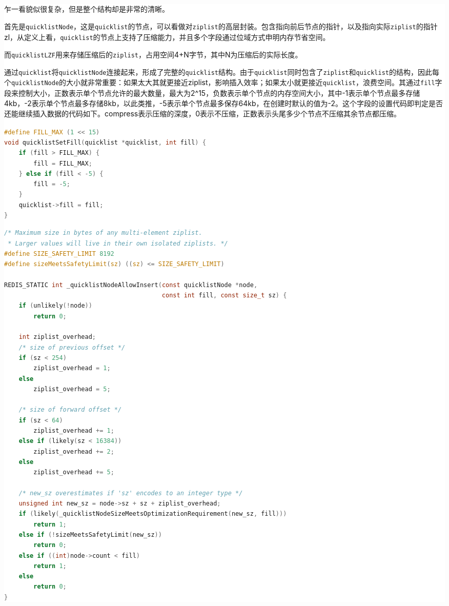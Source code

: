 乍一看貌似很复杂，但是整个结构却是非常的清晰。

首先是`quicklistNode`，这是`quicklist`的节点，可以看做对`ziplist`的高层封装。包含指向前后节点的指针，以及指向实际`ziplist`的指针zl，从定义上看，`quicklist`的节点上支持了压缩能力，并且多个字段通过位域方式申明内存节省空间。

而`quicklistLZF`用来存储压缩后的`ziplist`，占用空间4+N字节，其中N为压缩后的实际长度。

通过`quicklist`将`quicklistNode`连接起来，形成了完整的`quicklist`结构。由于`quicklist`同时包含了`ziplist`和`quicklist`的结构，因此每个`quicklistNode`的大小就非常重要：如果太大其就更接近ziplist，影响插入效率；如果太小就更接近`quicklist`，浪费空间。其通过`fill`字段来控制大小，正数表示单个节点允许的最大数量，最大为2^15，负数表示单个节点的内存空间大小，其中-1表示单个节点最多存储4kb，-2表示单个节点最多存储8kb，以此类推，-5表示单个节点最多保存64kb，在创建时默认的值为-2。这个字段的设置代码即判定是否还能继续插入数据的代码如下。compress表示压缩的深度，0表示不压缩，正数表示头尾多少个节点不压缩其余节点都压缩。

```c
#define FILL_MAX (1 << 15)
void quicklistSetFill(quicklist *quicklist, int fill) {
    if (fill > FILL_MAX) {
        fill = FILL_MAX;
    } else if (fill < -5) {
        fill = -5;
    }
    quicklist->fill = fill;
}
```

```c
/* Maximum size in bytes of any multi-element ziplist.
 * Larger values will live in their own isolated ziplists. */
#define SIZE_SAFETY_LIMIT 8192
#define sizeMeetsSafetyLimit(sz) ((sz) <= SIZE_SAFETY_LIMIT)

REDIS_STATIC int _quicklistNodeAllowInsert(const quicklistNode *node,
                                           const int fill, const size_t sz) {
    if (unlikely(!node))
        return 0;

    int ziplist_overhead;
    /* size of previous offset */
    if (sz < 254)
        ziplist_overhead = 1;
    else
        ziplist_overhead = 5;

    /* size of forward offset */
    if (sz < 64)
        ziplist_overhead += 1;
    else if (likely(sz < 16384))
        ziplist_overhead += 2;
    else
        ziplist_overhead += 5;

    /* new_sz overestimates if 'sz' encodes to an integer type */
    unsigned int new_sz = node->sz + sz + ziplist_overhead;
    if (likely(_quicklistNodeSizeMeetsOptimizationRequirement(new_sz, fill)))
        return 1;
    else if (!sizeMeetsSafetyLimit(new_sz))
        return 0;
    else if ((int)node->count < fill)
        return 1;
    else
        return 0;
}
```
